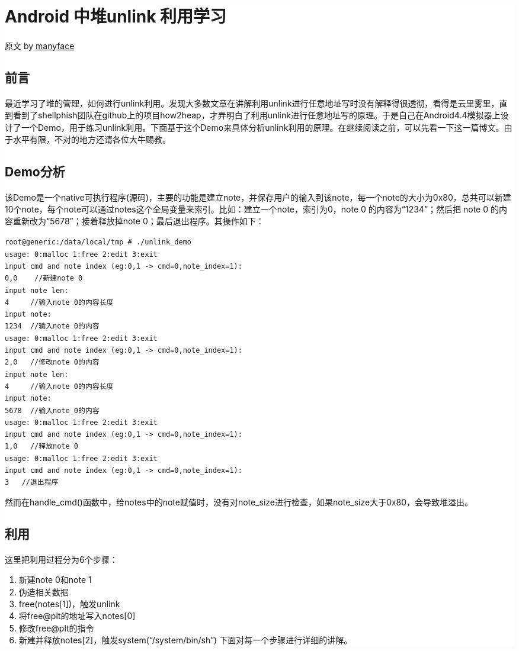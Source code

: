 # Android 中堆unlink 利用学习

原文 by [manyface](http://manyface.github.io/2016/05/19/AndroidHeapUnlinkExploitPractice/?spm=a313e.7916648.0.0.ceAf31)

## 前言

最近学习了堆的管理，如何进行unlink利用。发现大多数文章在讲解利用unlink进行任意地址写时没有解释得很透彻，看得是云里雾里，直到看到了shellphish团队在github上的项目how2heap，才弄明白了利用unlink进行任意地址写的原理。于是自己在Android4.4模拟器上设计了一个Demo，用于练习unlink利用。下面基于这个Demo来具体分析unlink利用的原理。在继续阅读之前，可以先看一下这一篇博文。由于水平有限，不对的地方还请各位大牛赐教。

## Demo分析

该Demo是一个native可执行程序(源码)，主要的功能是建立note，并保存用户的输入到该note，每一个note的大小为0x80，总共可以新建10个note，每个note可以通过notes这个全局变量来索引。比如：建立一个note，索引为0，note 0 的内容为“1234”；然后把 note 0 的内容重新改为“5678”；接着释放掉note 0；最后退出程序。其操作如下：

```
root@generic:/data/local/tmp # ./unlink_demo
usage: 0:malloc 1:free 2:edit 3:exit
input cmd and note index (eg:0,1 -> cmd=0,note_index=1):
0,0    //新建note 0
input note len:
4     //输入note 0的内容长度
input note:
1234  //输入note 0的内容
usage: 0:malloc 1:free 2:edit 3:exit
input cmd and note index (eg:0,1 -> cmd=0,note_index=1):
2,0   //修改note 0的内容
input note len:
4     //输入note 0的内容长度
input note:
5678  //输入note 0的内容
usage: 0:malloc 1:free 2:edit 3:exit
input cmd and note index (eg:0,1 -> cmd=0,note_index=1):
1,0   //释放note 0
usage: 0:malloc 1:free 2:edit 3:exit
input cmd and note index (eg:0,1 -> cmd=0,note_index=1):
3   //退出程序 
```

然而在handle_cmd()函数中，给notes中的note赋值时，没有对note_size进行检查，如果note_size大于0x80，会导致堆溢出。

## 利用

这里把利用过程分为6个步骤：

1.  新建note 0和note 1
2.  伪造相关数据
3.  free(notes[1])，触发unlink
4.  将free@plt的地址写入notes[0]
5.  修改free@plt的指令
6.  新建并释放notes[2]，触发system(“/system/bin/sh”) 下面对每一个步骤进行详细的讲解。
